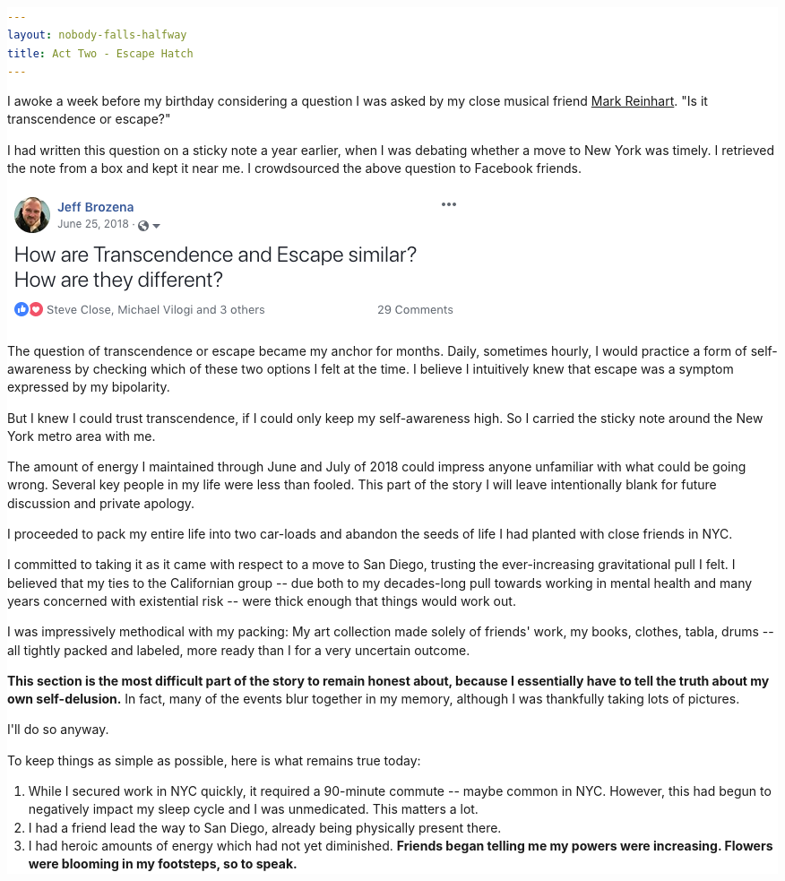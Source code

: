 ```yaml
---
layout: nobody-falls-halfway	
title: Act Two - Escape Hatch
---
```


I awoke a week before my birthday considering a question I was asked by my close musical friend [Mark Reinhart](http://www.threepurerivers.com/). "Is it transcendence or escape?"

I had written this question on a sticky note a year earlier, when I was debating whether a move to New York was timely. I retrieved the note from a box and kept it near me. I crowdsourced the above question to Facebook friends.

![Is it transcendence or escape?](/assets/img/similar.png)

The question of transcendence or escape became my anchor for months. Daily, sometimes hourly, I would practice a form of self-awareness by checking which of these two options I felt at the time. I believe I intuitively knew that escape was a symptom expressed by my bipolarity. 

But I knew I could trust transcendence, if I could only keep my self-awareness high. So I carried the sticky note around the New York metro area with me.

The amount of energy I maintained through June and July of 2018 could impress anyone unfamiliar with what could be going wrong. Several key people in my life were less than fooled. This part of the story I will leave intentionally blank for future discussion and private apology. 

I proceeded to pack my entire life into two car-loads and abandon the seeds of life I had planted with close friends in NYC. 

I committed to taking it as it came with respect to a move to San Diego, trusting the ever-increasing gravitational pull I felt. I believed that my ties to the Californian group -- due both to my decades-long pull towards working in mental health and many years concerned with existential risk -- were thick enough that things would work out. 

I was impressively methodical with my packing: My art collection made solely of friends' work, my books, clothes, tabla, drums -- all tightly packed and labeled, more ready than I for a very uncertain outcome.

**This section is the most difficult part of the story to remain honest about, because I essentially have to tell the truth about my own self-delusion.** In fact, many of the events blur together in my memory, although I was thankfully taking lots of pictures. 

I'll do so anyway.

To keep things as simple as possible, here is what remains true today:

1. While I secured work in NYC quickly, it required a 90-minute commute -- maybe common in NYC. However, this had begun to negatively impact my sleep cycle and I was unmedicated. This matters a lot.
2. I had a friend lead the way to San Diego, already being physically present there.
3. I had heroic amounts of energy which had not yet diminished. **Friends began telling me my powers were increasing. Flowers were blooming in my footsteps, so to speak.**
